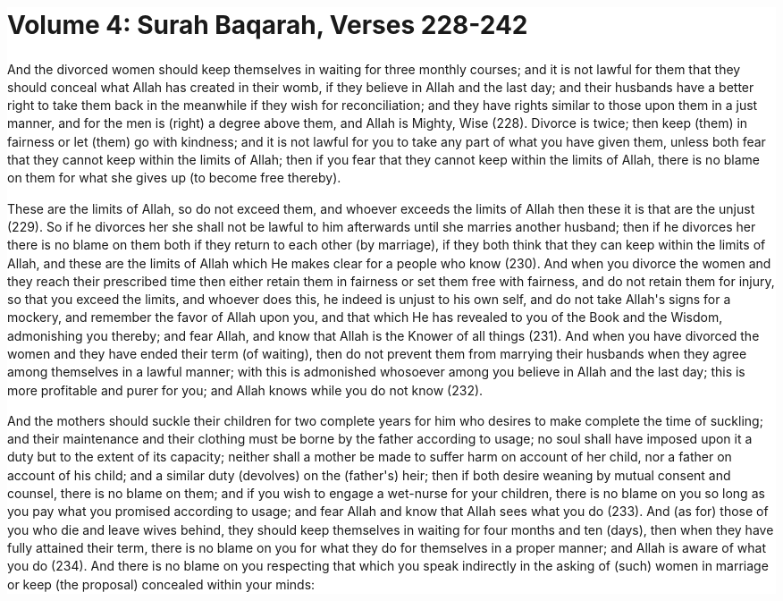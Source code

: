 Volume 4: Surah Baqarah, Verses 228-242
=======================================

And the divorced women should keep themselves in waiting for three
monthly courses; and it is not lawful for them that they should conceal
what Allah has created in their womb, if they believe in Allah and the
last day; and their husbands have a better right to take them back in
the meanwhile if they wish for reconciliation; and they have rights
similar to those upon them in a just manner, and for the men is (right)
a degree above them, and Allah is Mighty, Wise (228). Divorce is twice;
then keep (them) in fairness or let (them) go with kindness; and it is
not lawful for you to take any part of what you have given them, unless
both fear that they cannot keep within the limits of Allah; then if you
fear that they cannot keep within the limits of Allah, there is no blame
on them for what she gives up (to become free thereby).

These are the limits of Allah, so do not exceed them, and whoever
exceeds the limits of Allah then these it is that are the unjust (229).
So if he divorces her she shall not be lawful to him afterwards until
she marries another husband; then if he divorces her there is no blame
on them both if they return to each other (by marriage), if they both
think that they can keep within the limits of Allah, and these are the
limits of Allah which He makes clear for a people who know (230). And
when you divorce the women and they reach their prescribed time then
either retain them in fairness or set them free with fairness, and do
not retain them for injury, so that you exceed the limits, and whoever
does this, he indeed is unjust to his own self, and do not take Allah's
signs for a mockery, and remember the favor of Allah upon you, and that
which He has re­vealed to you of the Book and the Wisdom, admonishing
you thereby; and fear Allah, and know that Allah is the Knower of all
things (231). And when you have divorced the women and they have ended
their term (of waiting), then do not prevent them from marrying their
husbands when they agree among themselves in a lawful manner; with this
is admon­ished whosoever among you believe in Allah and the last day;
this is more profitable and purer for you; and Allah knows while you do
not know (232).

And the mothers should suckle their children for two complete years for
him who desires to make complete the time of suckling; and their
maintenance and their clothing must be borne by the father according to
usage; no soul shall have imposed upon it a duty but to the extent of
its capacity; neither shall a mother be made to suffer harm on account
of her child, nor a father on account of his child; and a similar duty
(devolves) on the (father's) heir; then if both desire weaning by mutual
consent and counsel, there is no blame on them; and if you wish to
engage a wet-nurse for your children, there is no blame on you so long
as you pay what you promised according to usage; and fear Allah and know
that Allah sees what you do (233). And (as for) those of you who die and
leave wives behind, they should keep themselves in waiting for four
months and ten (days), then when they have fully attained their term,
there is no blame on you for what they do for themselves in a proper
manner; and Allah is aware of what you do (234). And there is no blame
on you respecting that which you speak indirectly in the asking of
(such) women in marriage or keep (the proposal) concealed within your
minds:
